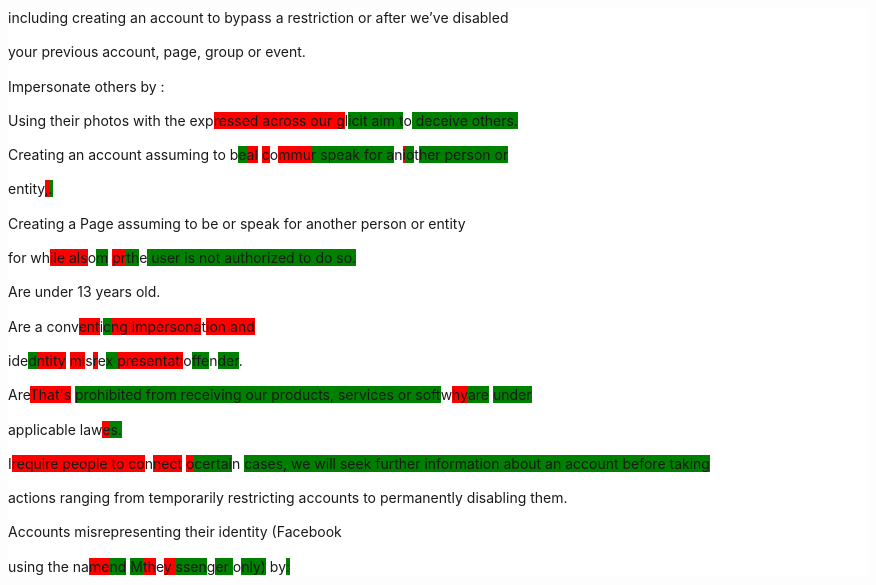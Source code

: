 including creating an account to bypass a restriction or after we’ve disabled 

your previous account, page, group or event. 

Impersonate others by : 

Using their photos with the </span>exp<span style="background-color: red;">ressed across our g</span>l<span style="background-color: green;">icit aim t</span>o<span style="background-color: green;"> deceive others. 

Creating an account assuming to </span>b<span style="background-color: green;">e</span><span style="background-color: red;">al</span> <span style="background-color: red;">c</span>o<span style="background-color: red;">mmu</span><span style="background-color: green;">r speak for a</span>n<span style="background-color: red;">i</span><span style="background-color: green;">o</span>t<span style="background-color: green;">her person or 

entit</span>y<span style="background-color: red;">,</span><span style="background-color: green;">. 

Creating a Page assuming to be or speak for another person or entity 

for</span> wh<span style="background-color: red;">ile als</span>o<span style="background-color: green;">m</span> <span style="background-color: red;">pr</span><span style="background-color: green;">th</span>e<span style="background-color: green;"> user is not authorized to do so. 

Are under 13 years old. 

Are a con</span>v<span style="background-color: red;">ent</span>i<span style="background-color: green;">c</span><span style="background-color: red;">ng impersona</span>t<span style="background-color: red;">ion and 

id</span>e<span style="background-color: green;">d</span><span style="background-color: red;">ntity</span> <span style="background-color: red;">mi</span>s<span style="background-color: red;">r</span>e<span style="background-color: green;">x </span><span style="background-color: red;">presentati</span>o<span style="background-color: green;">ffe</span>n<span style="background-color: green;">der</span>. <span style="background-color: green;">

Are</span><span style="background-color: red;">That's</span> <span style="background-color: green;">prohibited from receiving our products, services or soft</span>w<span style="background-color: red;">hy</span><span style="background-color: green;">are</span> <span style="background-color: green;">under 

applicable la</span>w<span style="background-color: red;">e</span><span style="background-color: green;">s.</span> <span style="background-color: green;">

I</span><span style="background-color: red;">require people to co</span>n<span style="background-color: red;">nect</span> <span style="background-color: red;">o</span><span style="background-color: green;">certai</span>n <span style="background-color: green;">cases, we will seek further information about an account before taking 

actions ranging from temporarily restricting accounts to permanently disabling them. 

Accounts misrepresenting their identity (</span>Facebook <span style="background-color: red;">

using the n</span>a<span style="background-color: red;">me</span><span style="background-color: green;">nd</span> <span style="background-color: green;">M</span><span style="background-color: red;">th</span>e<span style="background-color: red;">y </span><span style="background-color: green;">ssen</span>g<span style="background-color: green;">er </span>o<span style="background-color: green;">nly)</span> by<span style="background-color: green;">:</span> <span style="background-color: green;">
